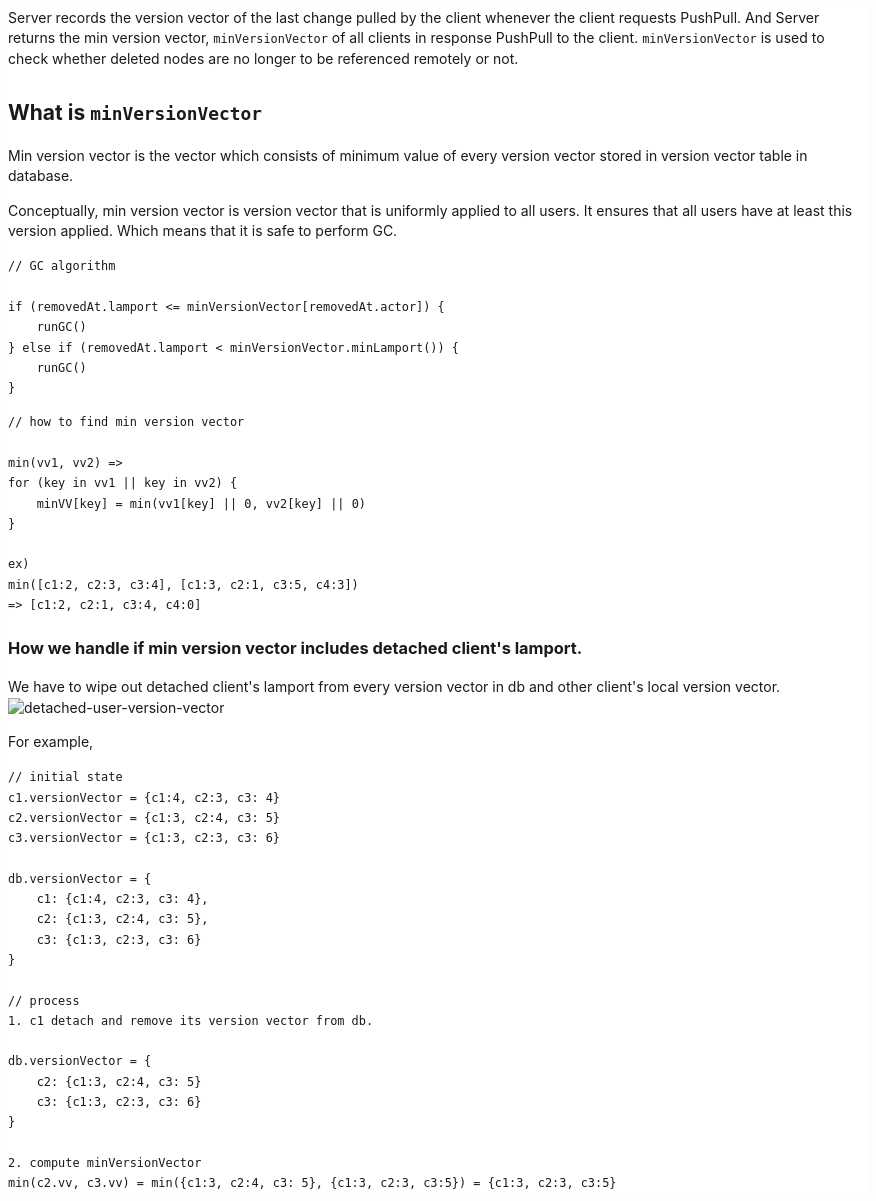 Server records the version vector of the last change pulled by the client whenever the client requests PushPull. And Server returns the min version vector, `minVersionVector` of all clients in response PushPull to the client. `minVersionVector` is used to check whether deleted nodes are no longer to be referenced remotely or not.

## What is `minVersionVector`
Min version vector is the vector which consists of minimum value of every version vector stored in version vector table in database.

Conceptually, min version vector is version vector that is uniformly applied to all users. It ensures that all users have at least this version applied. Which means that it is safe to perform GC.


```
// GC algorithm

if (removedAt.lamport <= minVersionVector[removedAt.actor]) {
    runGC()
} else if (removedAt.lamport < minVersionVector.minLamport()) {
    runGC()
}
```

```
// how to find min version vector

min(vv1, vv2) =>
for (key in vv1 || key in vv2) {
    minVV[key] = min(vv1[key] || 0, vv2[key] || 0)
}

ex)
min([c1:2, c2:3, c3:4], [c1:3, c2:1, c3:5, c4:3])
=> [c1:2, c2:1, c3:4, c4:0]

```
### How we handle if min version vector includes detached client's lamport.
We have to wipe out detached client's lamport from every version vector in db and other client's local version vector.
![detached-user-version-vector](media/detached-user-version-vector.jpg)

For example,
```
// initial state
c1.versionVector = {c1:4, c2:3, c3: 4}
c2.versionVector = {c1:3, c2:4, c3: 5}
c3.versionVector = {c1:3, c2:3, c3: 6}

db.versionVector = {
    c1: {c1:4, c2:3, c3: 4},
    c2: {c1:3, c2:4, c3: 5},
    c3: {c1:3, c2:3, c3: 6}
}

// process
1. c1 detach and remove its version vector from db.

db.versionVector = {
    c2: {c1:3, c2:4, c3: 5}
    c3: {c1:3, c2:3, c3: 6}
}

2. compute minVersionVector
min(c2.vv, c3.vv) = min({c1:3, c2:4, c3: 5}, {c1:3, c2:3, c3:5}) = {c1:3, c2:3, c3:5}
```